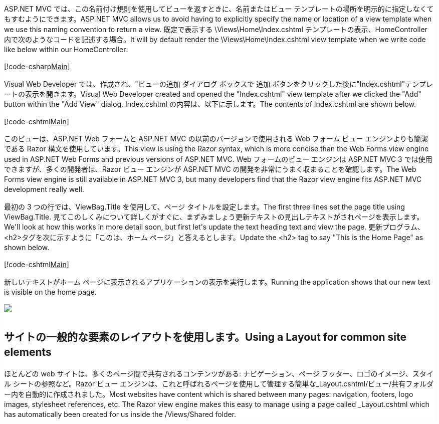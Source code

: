 <span data-ttu-id="b8b45-128">ASP.NET MVC では、この名前付け規則を使用してビューを返すときに、名前またはビュー テンプレートの場所を明示的に指定しなくてもすむようにできます。</span><span class="sxs-lookup"><span data-stu-id="b8b45-128">ASP.NET MVC allows us to avoid having to explicitly specify the name or location of a view template when we use this naming convention to return a view.</span></span> <span data-ttu-id="b8b45-129">既定で表示する \Views\Home\Index.cshtml テンプレートの表示、HomeController 内で次のようなコードを記述する場合。</span><span class="sxs-lookup"><span data-stu-id="b8b45-129">It will by default render the \Views\Home\Index.cshtml view template when we write code like below within our HomeController:</span></span>

[!code-csharp[Main](mvc-music-store-part-3/samples/sample2.cs)]

<span data-ttu-id="b8b45-130">Visual Web Developer では、作成され、"ビューの追加 ダイアログ ボックスで 追加 ボタンをクリックした後に"Index.cshtml"テンプレートの表示を開きます。</span><span class="sxs-lookup"><span data-stu-id="b8b45-130">Visual Web Developer created and opened the "Index.cshtml" view template after we clicked the "Add" button within the "Add View" dialog.</span></span> <span data-ttu-id="b8b45-131">Index.cshtml の内容は、以下に示します。</span><span class="sxs-lookup"><span data-stu-id="b8b45-131">The contents of Index.cshtml are shown below.</span></span>

[!code-cshtml[Main](mvc-music-store-part-3/samples/sample3.cshtml)]

<span data-ttu-id="b8b45-132">このビューは、ASP.NET Web フォームと ASP.NET MVC の以前のバージョンで使用される Web フォーム ビュー エンジンよりも簡潔である Razor 構文を使用しています。</span><span class="sxs-lookup"><span data-stu-id="b8b45-132">This view is using the Razor syntax, which is more concise than the Web Forms view engine used in ASP.NET Web Forms and previous versions of ASP.NET MVC.</span></span> <span data-ttu-id="b8b45-133">Web フォームのビュー エンジンは ASP.NET MVC 3 では使用できますが、多くの開発者は、Razor ビュー エンジンが ASP.NET MVC の開発を非常にうまく収まることを確認します。</span><span class="sxs-lookup"><span data-stu-id="b8b45-133">The Web Forms view engine is still available in ASP.NET MVC 3, but many developers find that the Razor view engine fits ASP.NET MVC development really well.</span></span>

<span data-ttu-id="b8b45-134">最初の 3 つの行では、ViewBag.Title を使用して、ページ タイトルを設定します。</span><span class="sxs-lookup"><span data-stu-id="b8b45-134">The first three lines set the page title using ViewBag.Title.</span></span> <span data-ttu-id="b8b45-135">見てこのしくみについて詳しくがすぐに、まずみましょう更新テキストの見出しテキストがされページを表示します。</span><span class="sxs-lookup"><span data-stu-id="b8b45-135">We'll look at how this works in more detail soon, but first let's update the text heading text and view the page.</span></span> <span data-ttu-id="b8b45-136">更新プログラム、 &lt;h2&gt;タグを次に示すように「このは、ホーム ページ」と答えるとします。</span><span class="sxs-lookup"><span data-stu-id="b8b45-136">Update the &lt;h2&gt; tag to say "This is the Home Page" as shown below.</span></span>

[!code-cshtml[Main](mvc-music-store-part-3/samples/sample4.cshtml)]

<span data-ttu-id="b8b45-137">新しいテキストがホーム ページに表示されるアプリケーションの表示を実行します。</span><span class="sxs-lookup"><span data-stu-id="b8b45-137">Running the application shows that our new text is visible on the home page.</span></span>

![](mvc-music-store-part-3/_static/image3.png)

## <a name="using-a-layout-for-common-site-elements"></a><span data-ttu-id="b8b45-138">サイトの一般的な要素のレイアウトを使用します。</span><span class="sxs-lookup"><span data-stu-id="b8b45-138">Using a Layout for common site elements</span></span>

<span data-ttu-id="b8b45-139">ほとんどの web サイトは、多くのページ間で共有されるコンテンツがある: ナビゲーション、ページ フッター、ロゴのイメージ、スタイル シートの参照など。Razor ビュー エンジンは、これと呼ばれるページを使用して管理する簡単な\_Layout.cshtml/ビュー/共有フォルダー内を自動的に作成されました。</span><span class="sxs-lookup"><span data-stu-id="b8b45-139">Most websites have content which is shared between many pages: navigation, footers, logo images, stylesheet references, etc. The Razor view engine makes this easy to manage using a page called \_Layout.cshtml which has automatically been created for us inside the /Views/Shared folder.</span></span>
